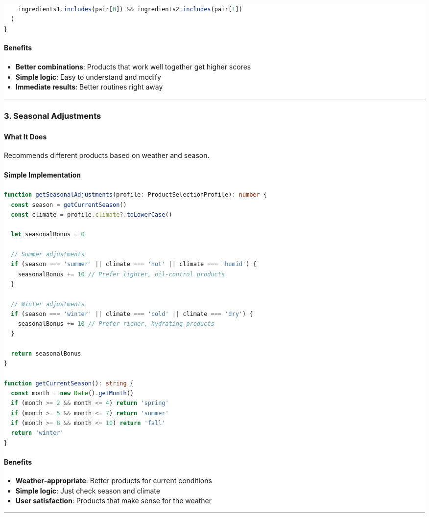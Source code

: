```typescript
    ingredients1.includes(pair[0]) && ingredients2.includes(pair[1])
  )
}
```

#### Benefits
- **Better combinations**: Products that work well together get higher scores
- **Simple logic**: Easy to understand and modify
- **Immediate results**: Better routines right away

---

### 3. Seasonal Adjustments

#### What It Does
Recommends different products based on weather and season.

#### Simple Implementation
```typescript
function getSeasonalAdjustments(profile: ProductSelectionProfile): number {
  const season = getCurrentSeason()
  const climate = profile.climate?.toLowerCase()
  
  let seasonalBonus = 0
  
  // Summer adjustments
  if (season === 'summer' || climate === 'hot' || climate === 'humid') {
    seasonalBonus += 10 // Prefer lighter, oil-control products
  }
  
  // Winter adjustments  
  if (season === 'winter' || climate === 'cold' || climate === 'dry') {
    seasonalBonus += 10 // Prefer richer, hydrating products
  }
  
  return seasonalBonus
}

function getCurrentSeason(): string {
  const month = new Date().getMonth()
  if (month >= 2 && month <= 4) return 'spring'
  if (month >= 5 && month <= 7) return 'summer'
  if (month >= 8 && month <= 10) return 'fall'
  return 'winter'
}
```

#### Benefits
- **Weather-appropriate**: Better products for current conditions
- **Simple logic**: Just check season and climate
- **User satisfaction**: Products that make sense for the weather

---